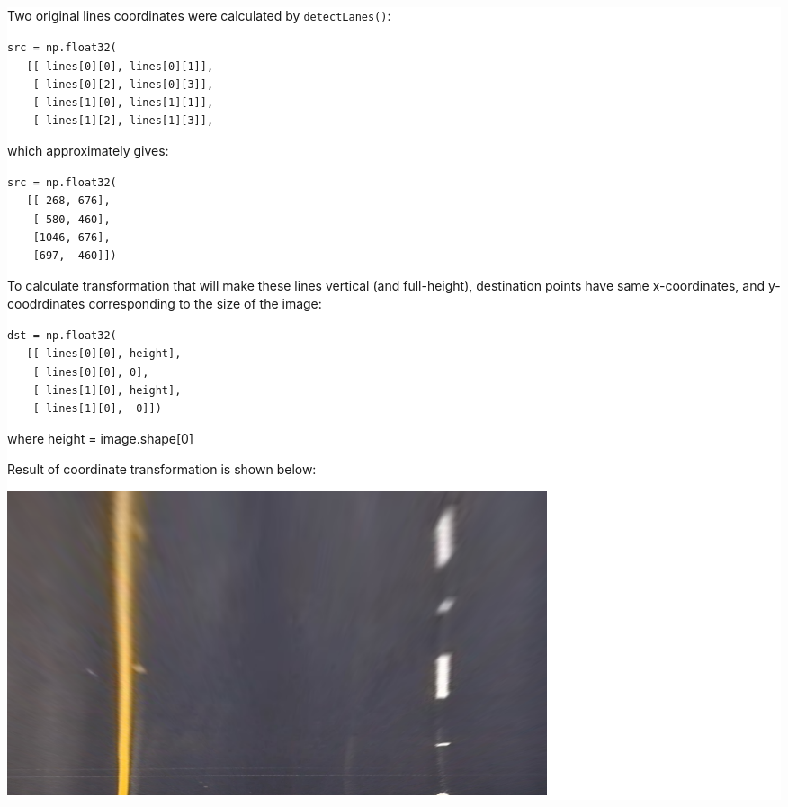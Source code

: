 Two original lines coordinates were calculated by `detectLanes()`:
```
src = np.float32(
   [[ lines[0][0], lines[0][1]],
    [ lines[0][2], lines[0][3]], 
    [ lines[1][0], lines[1][1]],
    [ lines[1][2], lines[1][3]], 
```
which approximately gives:

```
src = np.float32(
   [[ 268, 676],
    [ 580, 460], 
    [1046, 676], 
    [697,  460]])
``` 
 To calculate transformation that will make these lines vertical 
 (and full-height), destination points have same x-coordinates,
 and y-coodrdinates corresponding to the size of the image: 
```
dst = np.float32(
   [[ lines[0][0], height],
    [ lines[0][0], 0], 
    [ lines[1][0], height], 
    [ lines[1][0],  0]])
 ```
where height = image.shape[0]

Result of coordinate transformation is shown below: 
 
<img src="./output_images/warped.png" width="600">
